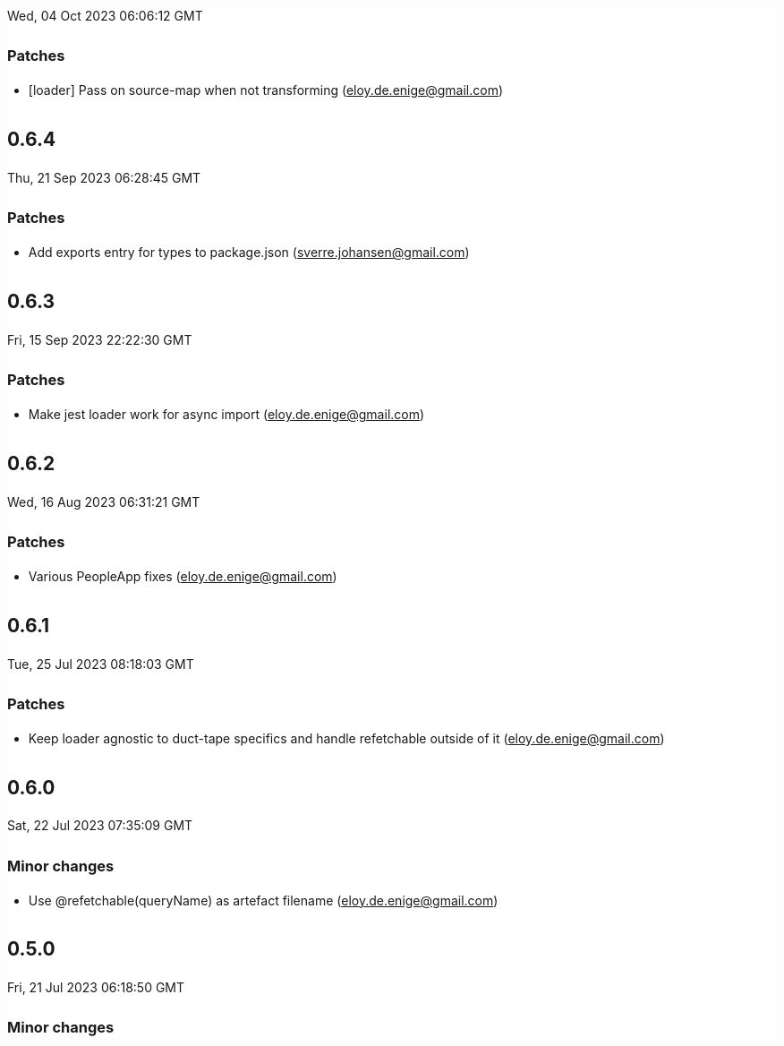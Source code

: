 Wed, 04 Oct 2023 06:06:12 GMT

### Patches

- [loader] Pass on source-map when not transforming (eloy.de.enige@gmail.com)

## 0.6.4

Thu, 21 Sep 2023 06:28:45 GMT

### Patches

- Add exports entry for types to package.json (sverre.johansen@gmail.com)

## 0.6.3

Fri, 15 Sep 2023 22:22:30 GMT

### Patches

- Make jest loader work for async import (eloy.de.enige@gmail.com)

## 0.6.2

Wed, 16 Aug 2023 06:31:21 GMT

### Patches

- Various PeopleApp fixes (eloy.de.enige@gmail.com)

## 0.6.1

Tue, 25 Jul 2023 08:18:03 GMT

### Patches

- Keep loader agnostic to duct-tape specifics and handle refetchable outside of it (eloy.de.enige@gmail.com)

## 0.6.0

Sat, 22 Jul 2023 07:35:09 GMT

### Minor changes

- Use @refetchable(queryName) as artefact filename (eloy.de.enige@gmail.com)

## 0.5.0

Fri, 21 Jul 2023 06:18:50 GMT

### Minor changes
